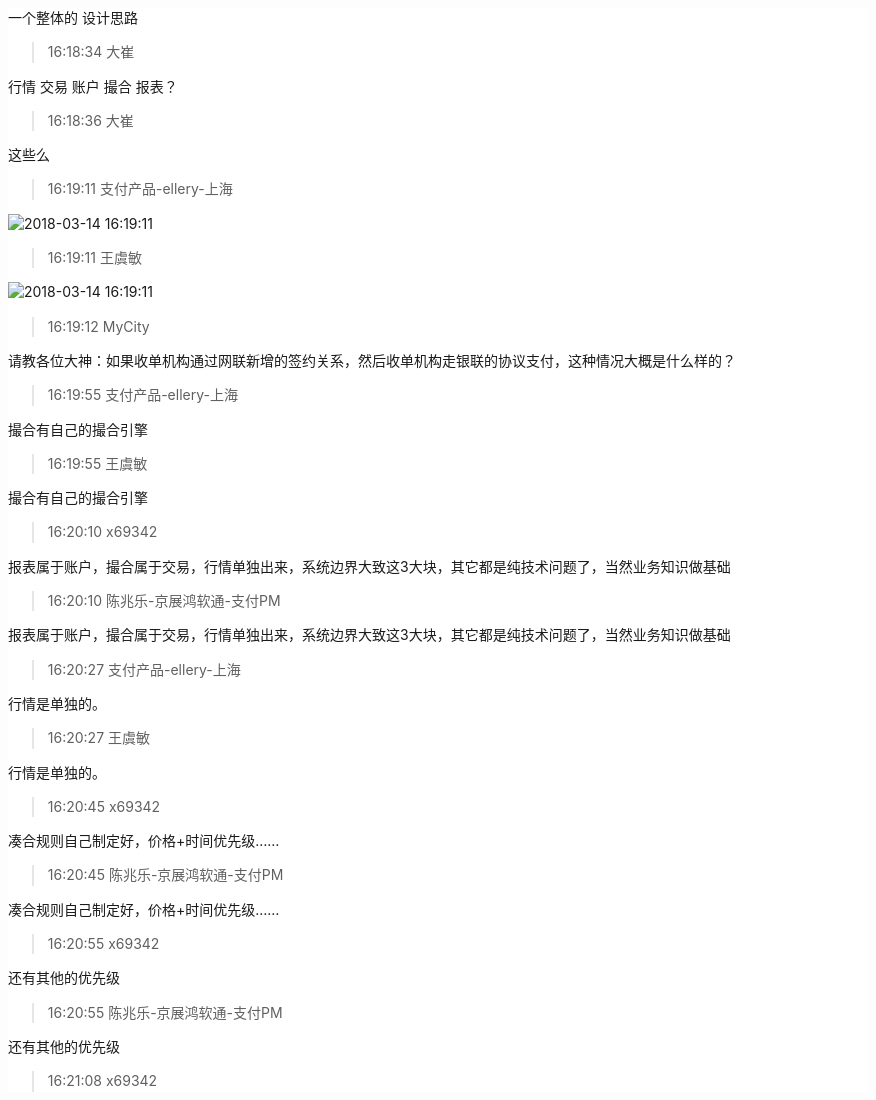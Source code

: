 一个整体的 设计思路  
   
> 16:18:34  大崔  
   
行情 交易 账户 撮合 报表？  
   
> 16:18:36  大崔  
   
这些么  
   
> 16:19:11  支付产品-ellery-上海  
   
![2018-03-14 16:19:11](http://static.cocolian.org/img/20180314_161911.png) 
   
> 16:19:11  王虞敏  
   
![2018-03-14 16:19:11](http://static.cocolian.org/img/20180314_161911.png) 
   
> 16:19:12  MyCity  
   
请教各位大神：如果收单机构通过网联新增的签约关系，然后收单机构走银联的协议支付，这种情况大概是什么样的？  
   
> 16:19:55  支付产品-ellery-上海  
   
撮合有自己的撮合引擎  
   
> 16:19:55  王虞敏  
   
撮合有自己的撮合引擎  
   
> 16:20:10  x69342  
   
报表属于账户，撮合属于交易，行情单独出来，系统边界大致这3大块，其它都是纯技术问题了，当然业务知识做基础  
   
> 16:20:10  陈兆乐-京展鸿软通-支付PM  
   
报表属于账户，撮合属于交易，行情单独出来，系统边界大致这3大块，其它都是纯技术问题了，当然业务知识做基础  
   
> 16:20:27  支付产品-ellery-上海  
   
行情是单独的。  
   
> 16:20:27  王虞敏  
   
行情是单独的。  
   
> 16:20:45  x69342  
   
凑合规则自己制定好，价格+时间优先级……  
   
> 16:20:45  陈兆乐-京展鸿软通-支付PM  
   
凑合规则自己制定好，价格+时间优先级……  
   
> 16:20:55  x69342  
   
还有其他的优先级  
   
> 16:20:55  陈兆乐-京展鸿软通-支付PM  
   
还有其他的优先级  
   
> 16:21:08  x69342  
   